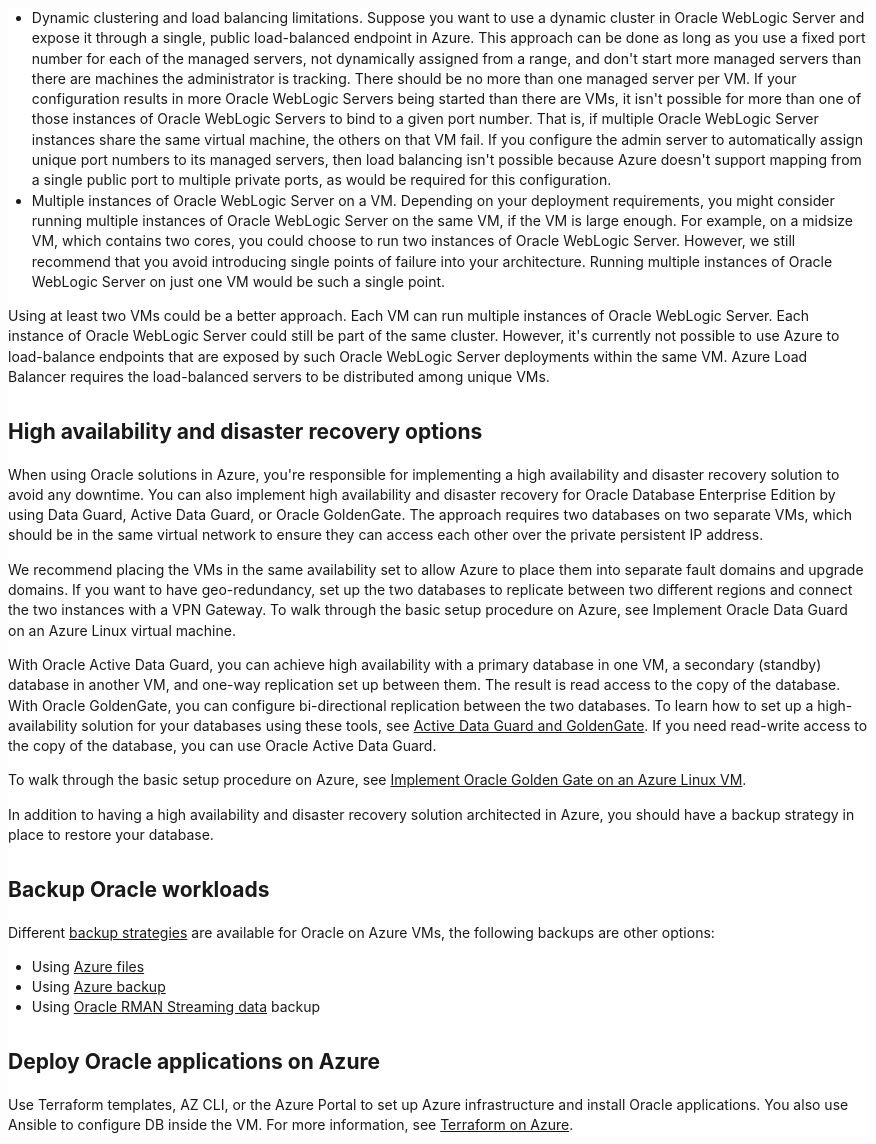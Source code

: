 - Dynamic clustering and load balancing limitations. Suppose you want to   use a dynamic cluster in Oracle WebLogic Server and expose it through a single, public load-balanced endpoint in Azure. This approach can be done as long as you use a fixed port number for each of the managed servers, not dynamically assigned from a range, and don't start more managed servers than there are machines the administrator is tracking. There should be no more than one managed server per VM.
    If your configuration results in more Oracle WebLogic Servers being started than there are VMs, it isn't possible for more than one of those instances of Oracle WebLogic Servers to bind to a given port number. That is, if multiple Oracle WebLogic Server instances share the same virtual machine, the others on that VM fail.
    If you configure the admin server to automatically assign unique port numbers to its managed servers, then load balancing isn't possible because Azure doesn't support mapping from a single public port to multiple private ports, as would be required for this configuration.    
- Multiple instances of Oracle WebLogic Server on a VM. Depending on your deployment requirements, you might consider running multiple instances of Oracle WebLogic Server on the same VM, if the VM is large enough. For example, on a midsize VM, which contains two cores, you could choose to run two instances of Oracle WebLogic Server. However, we still recommend that you avoid introducing single points of failure into your architecture. Running multiple instances of Oracle WebLogic Server on just one VM would be such a single point.

Using at least two VMs could be a better approach. Each VM can run multiple instances of Oracle WebLogic Server. Each instance of Oracle WebLogic Server could still be part of the same cluster. However, it's currently not possible to use Azure to load-balance endpoints that are exposed by such Oracle WebLogic Server deployments within the same VM. Azure Load Balancer requires the load-balanced servers to be distributed among unique VMs.
## High availability and disaster recovery options
 When using Oracle solutions in Azure, you're responsible for implementing a high availability and disaster recovery solution to avoid any downtime.
You can also implement high availability and disaster recovery for Oracle Database Enterprise Edition by using Data Guard, Active Data Guard, or Oracle GoldenGate. The approach requires two databases on two separate VMs, which should be in the same virtual network to ensure they can access each other over the private persistent IP address.

We recommend placing the VMs in the same availability set to allow Azure to place them into separate fault domains and upgrade domains. If you want to have geo-redundancy, set up the two databases to replicate between two different regions and connect the two instances with a VPN Gateway. To walk through the basic setup procedure on Azure, see Implement Oracle Data Guard on an Azure Linux virtual machine.

With Oracle Active Data Guard, you can achieve high availability with a primary database in one VM, a secondary (standby) database in another VM, and one-way replication set up between them. The result is read access to the copy of the database. With Oracle GoldenGate, you can configure bi-directional replication between the two databases. To learn how to set up a high-availability solution for your databases using these tools, see [Active Data Guard and GoldenGate](https://www.oracle.com/docs/tech/database/oow14-con7715-adg-gg-bestpractices.pdf). If you need read-write access to the copy of the database, you can use Oracle Active Data Guard.

To walk through the basic setup procedure on Azure, see [Implement Oracle Golden Gate on an Azure Linux VM](configure-oracle-golden-gate.md).

In addition to having a high availability and disaster recovery solution architected in Azure, you should have a backup strategy in place to restore your database. 
## Backup Oracle workloads
Different [backup strategies](oracle-database-backup-strategies.md) are available for Oracle on Azure VMs, the following backups are other options:
- Using [Azure files](oracle-database-backup-azure-storage.md)
- Using [Azure backup](oracle-database-backup-azure-backup.md) 
- Using [Oracle RMAN Streaming data](oracle-rman-streaming-backup.md) backup
## Deploy Oracle applications on Azure
Use Terraform templates, AZ CLI, or the Azure Portal to set up Azure infrastructure and install Oracle applications. You also use Ansible to configure DB inside the VM. For more information, see [Terraform on Azure](/azure/developer/terraform).
